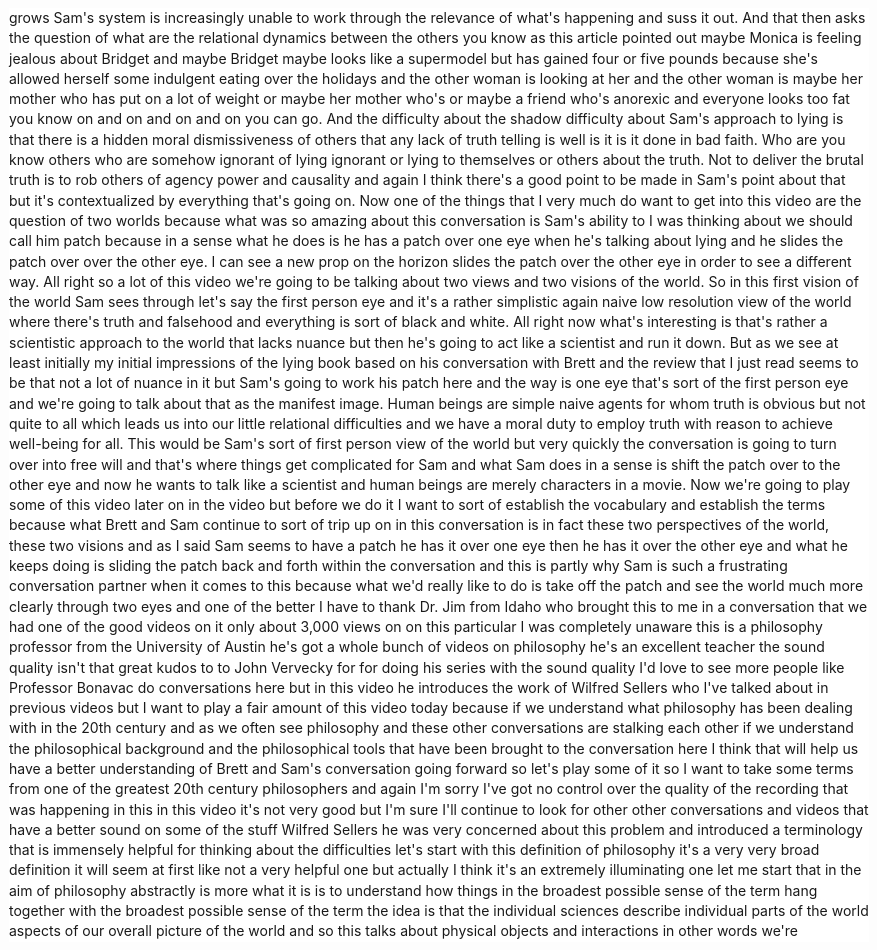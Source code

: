 grows Sam's system is increasingly unable to work through the relevance of what's happening and suss it out. And that then asks the question of what are the relational dynamics between the others you know as this article pointed out maybe Monica is feeling jealous about Bridget and maybe Bridget maybe looks like a supermodel but has gained four or five pounds because she's allowed herself some indulgent eating over the holidays and the other woman is looking at her and the other woman is maybe her mother who has put on a lot of weight or maybe her mother who's or maybe a friend who's anorexic and everyone looks too fat you know on and on and on and on you can go. And the difficulty about the shadow difficulty about Sam's approach to lying is that there is a hidden moral dismissiveness of others that any lack of truth telling is well is it is it done in bad faith. Who are you know others who are somehow ignorant of lying ignorant or lying to themselves or others about the truth. Not to deliver the brutal truth is to rob others of agency power and causality and again I think there's a good point to be made in Sam's point about that but it's contextualized by everything that's going on. Now one of the things that I very much do want to get into this video are the question of two worlds because what was so amazing about this conversation is Sam's ability to I was thinking about we should call him patch because in a sense what he does is he has a patch over one eye when he's talking about lying and he slides the patch over over the other eye. I can see a new prop on the horizon slides the patch over the other eye in order to see a different way. All right so a lot of this video we're going to be talking about two views and two visions of the world. So in this first vision of the world Sam sees through let's say the first person eye and it's a rather simplistic again naive low resolution view of the world where there's truth and falsehood and everything is sort of black and white. All right now what's interesting is that's rather a scientistic approach to the world that lacks nuance but then he's going to act like a scientist and run it down. But as we see at least initially my initial impressions of the lying book based on his conversation with Brett and the review that I just read seems to be that not a lot of nuance in it but Sam's going to work his patch here and the way is one eye that's sort of the first person eye and we're going to talk about that as the manifest image. Human beings are simple naive agents for whom truth is obvious but not quite to all which leads us into our little relational difficulties and we have a moral duty to employ truth with reason to achieve well-being for all. This would be Sam's sort of first person view of the world but very quickly the conversation is going to turn over into free will and that's where things get complicated for Sam and what Sam does in a sense is shift the patch over to the other eye and now he wants to talk like a scientist and human beings are merely characters in a movie. Now we're going to play some of this video later on in the video but before we do it I want to sort of establish the vocabulary and establish the terms because what Brett and Sam continue to sort of trip up on in this conversation is in fact these two perspectives of the world, these two visions and as I said Sam seems to have a patch he has it over one eye then he has it over the other eye and what he keeps doing is sliding the patch back and forth within the conversation and this is partly why Sam is such a frustrating conversation partner when it comes to this because what we'd really like to do is take off the patch and see the world much more clearly through two eyes and one of the better I have to thank Dr. Jim from Idaho who brought this to me in a conversation that we had one of the good videos on it only about 3,000 views on on this particular I was completely unaware this is a philosophy professor from the University of Austin he's got a whole bunch of videos on philosophy he's an excellent teacher the sound quality isn't that great kudos to to John Vervecky for for doing his series with the sound quality I'd love to see more people like Professor Bonavac do conversations here but in this video he introduces the work of Wilfred Sellers who I've talked about in previous videos but I want to play a fair amount of this video today because if we understand what philosophy has been dealing with in the 20th century and as we often see philosophy and these other conversations are stalking each other if we understand the philosophical background and the philosophical tools that have been brought to the conversation here I think that will help us have a better understanding of Brett and Sam's conversation going forward so let's play some of it so I want to take some terms from one of the greatest 20th century philosophers and again I'm sorry I've got no control over the quality of the recording that was happening in this in this video it's not very good but I'm sure I'll continue to look for other other conversations and videos that have a better sound on some of the stuff Wilfred Sellers he was very concerned about this problem and introduced a terminology that is immensely helpful for thinking about the difficulties let's start with this definition of philosophy it's a very very broad definition it will seem at first like not a very helpful one but actually I think it's an extremely illuminating one let me start that in the aim of philosophy abstractly is more what it is is to understand how things in the broadest possible sense of the term hang together with the broadest possible sense of the term the idea is that the individual sciences describe individual parts of the world aspects of our overall picture of the world and so this talks about physical objects and interactions in other words we're